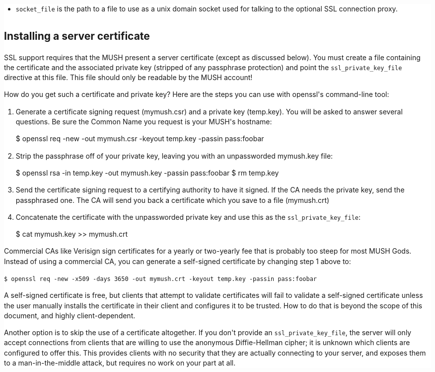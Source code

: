 * `socket_file` is the path to a file to use as a unix domain socket
  used for talking to the optional SSL connection proxy.

Installing a server certificate
-------------------------------

SSL support requires that the MUSH present a server certificate
(except as discussed below).  You must create a file containing the
certificate and the associated private key (stripped of any passphrase
protection) and point the `ssl_private_key_file` directive at this
file. This file should only be readable by the MUSH account!

How do you get such a certificate and private key? Here are the steps
  you can use with openssl's command-line tool:

1. Generate a certificate signing request (mymush.csr) and a private
   key (temp.key). You will be asked to answer several questions.
   Be sure the Common Name you request is your MUSH's hostname:

    $ openssl req -new -out mymush.csr -keyout temp.key -passin pass:foobar

2. Strip the passphrase off of your private key, leaving you with an
   unpassworded mymush.key file:
 
     $ openssl rsa -in temp.key -out mymush.key -passin pass:foobar
     $ rm temp.key

3. Send the certificate signing request to a certifying authority to
   have it signed. If the CA needs the private key, send the
   passphrased one. The CA will send you back a certificate which you
   save to a file (mymush.crt)

4. Concatenate the certificate with the unpassworded private key and
   use this as the `ssl_private_key_file`:

    $ cat mymush.key >> mymush.crt

  Commercial CAs like Verisign sign certificates for a yearly or
  two-yearly fee that is probably too steep for most MUSH
  Gods. Instead of using a commercial CA, you can generate a
  self-signed certificate by changing step 1 above to:

    $ openssl req -new -x509 -days 3650 -out mymush.crt -keyout temp.key -passin pass:foobar

  A self-signed certificate is free, but clients that attempt to
  validate certificates will fail to validate a self-signed
  certificate unless the user manually installs the certificate in
  their client and configures it to be trusted. How to do that is
  beyond the scope of this document, and highly client-dependent.

  Another option is to skip the use of a certificate altogether.  If
  you don't provide an `ssl_private_key_file`, the server will only
  accept connections from clients that are willing to use the
  anonymous Diffie-Hellman cipher; it is unknown which clients are
  configured to offer this. This provides clients with no security
  that they are actually connecting to your server, and exposes them
  to a man-in-the-middle attack, but requires no work on your part at
  all.
